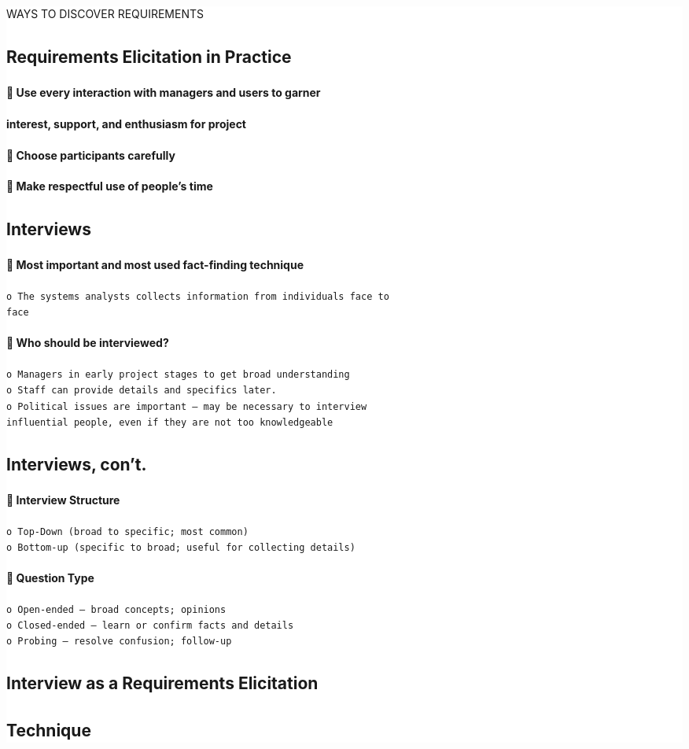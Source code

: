 WAYS TO DISCOVER REQUIREMENTS


## Requirements Elicitation in Practice

####  Use every interaction with managers and users to garner

#### interest, support, and enthusiasm for project

####  Choose participants carefully

####  Make respectful use of people’s time


## Interviews

####  Most important and most used fact-finding technique

```
o The systems analysts collects information from individuals face to
face
```
####  Who should be interviewed?

```
o Managers in early project stages to get broad understanding
o Staff can provide details and specifics later.
o Political issues are important – may be necessary to interview
influential people, even if they are not too knowledgeable
```

## Interviews, con’t.

####  Interview Structure

```
o Top-Down (broad to specific; most common)
o Bottom-up (specific to broad; useful for collecting details)
```
####  Question Type

```
o Open-ended – broad concepts; opinions
o Closed-ended – learn or confirm facts and details
o Probing – resolve confusion; follow-up
```

## Interview as a Requirements Elicitation

## Technique
